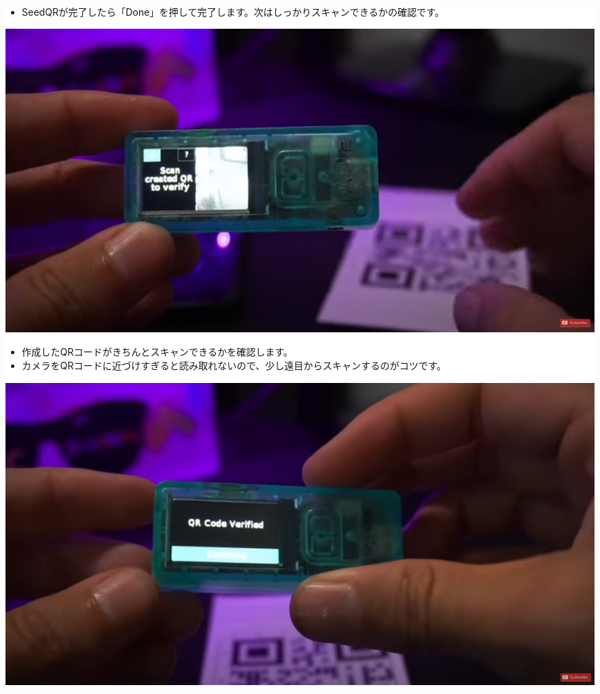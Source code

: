 - SeedQRが完了したら「Done」を押して完了します。次はしっかりスキャンできるかの確認です。

![JadeAirgapGuide_018](/_images/JadeAirgapGuide_018.png)

- 作成したQRコードがきちんとスキャンできるかを確認します。
- カメラをQRコードに近づけすぎると読み取れないので、少し遠目からスキャンするのがコツです。

![JadeAirgapGuide_019](/_images/JadeAirgapGuide_019.png)
